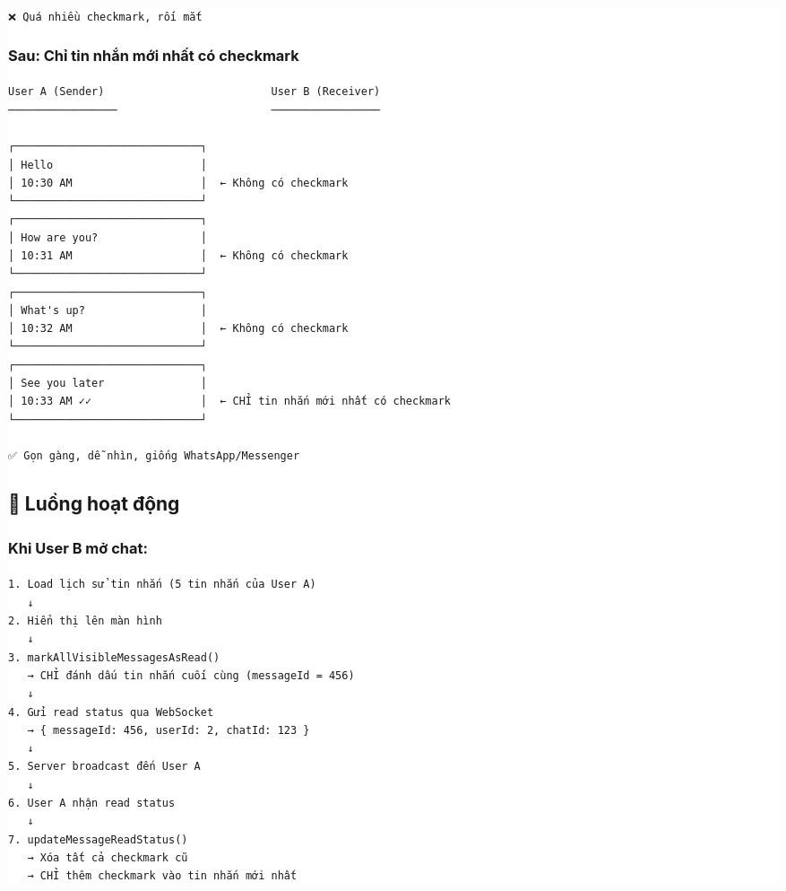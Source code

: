 ```
❌ Quá nhiều checkmark, rối mắt
```

### **Sau: Chỉ tin nhắn mới nhất có checkmark**
```
User A (Sender)                          User B (Receiver)
─────────────────                        ─────────────────

┌─────────────────────────────┐
│ Hello                       │
│ 10:30 AM                    │  ← Không có checkmark
└─────────────────────────────┘
┌─────────────────────────────┐
│ How are you?                │
│ 10:31 AM                    │  ← Không có checkmark
└─────────────────────────────┘
┌─────────────────────────────┐
│ What's up?                  │
│ 10:32 AM                    │  ← Không có checkmark
└─────────────────────────────┘
┌─────────────────────────────┐
│ See you later               │
│ 10:33 AM ✓✓                 │  ← CHỈ tin nhắn mới nhất có checkmark
└─────────────────────────────┘

✅ Gọn gàng, dễ nhìn, giống WhatsApp/Messenger
```

## 🔄 Luồng hoạt động

### **Khi User B mở chat:**
```
1. Load lịch sử tin nhắn (5 tin nhắn của User A)
   ↓
2. Hiển thị lên màn hình
   ↓
3. markAllVisibleMessagesAsRead()
   → CHỈ đánh dấu tin nhắn cuối cùng (messageId = 456)
   ↓
4. Gửi read status qua WebSocket
   → { messageId: 456, userId: 2, chatId: 123 }
   ↓
5. Server broadcast đến User A
   ↓
6. User A nhận read status
   ↓
7. updateMessageReadStatus()
   → Xóa tất cả checkmark cũ
   → CHỈ thêm checkmark vào tin nhắn mới nhất
```

